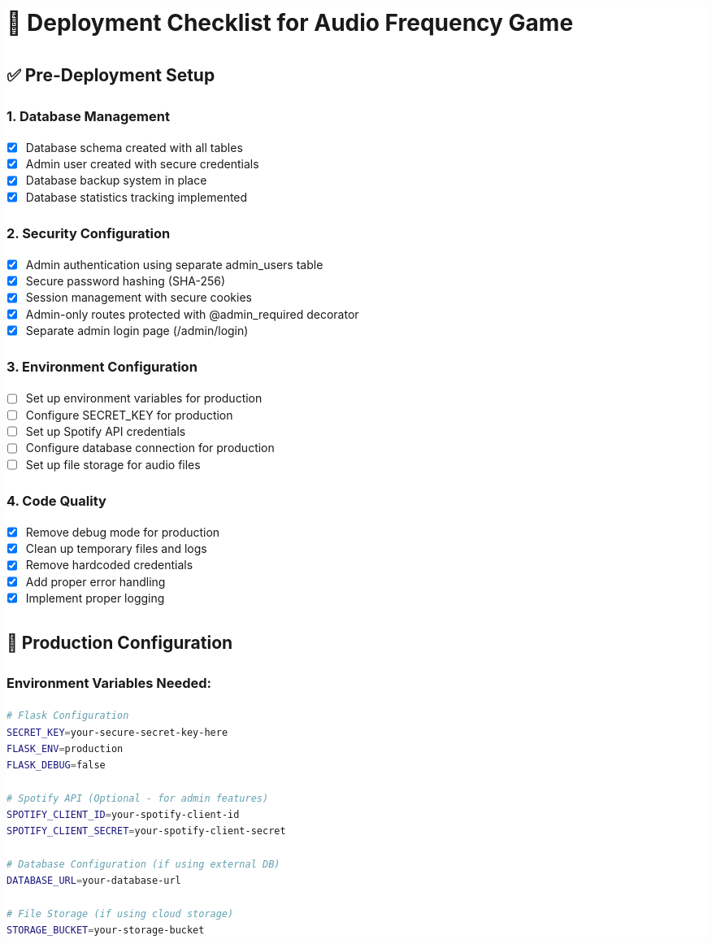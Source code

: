 # 🚀 Deployment Checklist for Audio Frequency Game

## ✅ Pre-Deployment Setup

### 1. Database Management
- [x] Database schema created with all tables
- [x] Admin user created with secure credentials
- [x] Database backup system in place
- [x] Database statistics tracking implemented

### 2. Security Configuration
- [x] Admin authentication using separate admin_users table
- [x] Secure password hashing (SHA-256)
- [x] Session management with secure cookies
- [x] Admin-only routes protected with @admin_required decorator
- [x] Separate admin login page (/admin/login)

### 3. Environment Configuration
- [ ] Set up environment variables for production
- [ ] Configure SECRET_KEY for production
- [ ] Set up Spotify API credentials
- [ ] Configure database connection for production
- [ ] Set up file storage for audio files

### 4. Code Quality
- [x] Remove debug mode for production
- [x] Clean up temporary files and logs
- [x] Remove hardcoded credentials
- [x] Add proper error handling
- [x] Implement proper logging

## 🔧 Production Configuration

### Environment Variables Needed:
```bash
# Flask Configuration
SECRET_KEY=your-secure-secret-key-here
FLASK_ENV=production
FLASK_DEBUG=false

# Spotify API (Optional - for admin features)
SPOTIFY_CLIENT_ID=your-spotify-client-id
SPOTIFY_CLIENT_SECRET=your-spotify-client-secret

# Database Configuration (if using external DB)
DATABASE_URL=your-database-url

# File Storage (if using cloud storage)
STORAGE_BUCKET=your-storage-bucket
```
